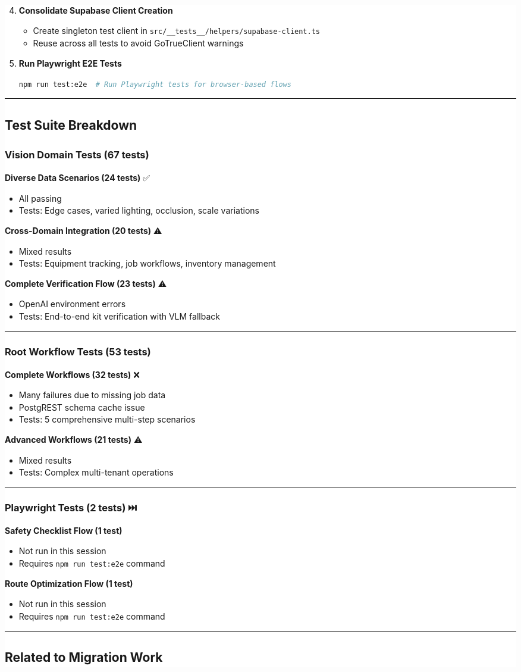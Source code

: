 4. **Consolidate Supabase Client Creation**
   - Create singleton test client in `src/__tests__/helpers/supabase-client.ts`
   - Reuse across all tests to avoid GoTrueClient warnings

5. **Run Playwright E2E Tests**
   ```bash
   npm run test:e2e  # Run Playwright tests for browser-based flows
   ```

---

## Test Suite Breakdown

### Vision Domain Tests (67 tests)

**Diverse Data Scenarios (24 tests)** ✅
- All passing
- Tests: Edge cases, varied lighting, occlusion, scale variations

**Cross-Domain Integration (20 tests)** ⚠️
- Mixed results
- Tests: Equipment tracking, job workflows, inventory management

**Complete Verification Flow (23 tests)** ⚠️
- OpenAI environment errors
- Tests: End-to-end kit verification with VLM fallback

---

### Root Workflow Tests (53 tests)

**Complete Workflows (32 tests)** ❌
- Many failures due to missing job data
- PostgREST schema cache issue
- Tests: 5 comprehensive multi-step scenarios

**Advanced Workflows (21 tests)** ⚠️
- Mixed results
- Tests: Complex multi-tenant operations

---

### Playwright Tests (2 tests) ⏭️

**Safety Checklist Flow (1 test)**
- Not run in this session
- Requires `npm run test:e2e` command

**Route Optimization Flow (1 test)**
- Not run in this session
- Requires `npm run test:e2e` command

---

## Related to Migration Work
